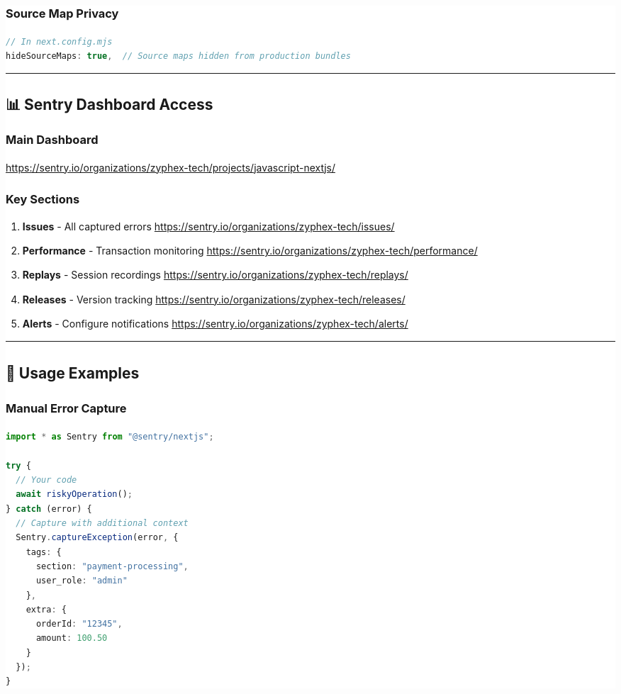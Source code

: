### Source Map Privacy
```typescript
// In next.config.mjs
hideSourceMaps: true,  // Source maps hidden from production bundles
```

---

## 📊 Sentry Dashboard Access

### Main Dashboard
https://sentry.io/organizations/zyphex-tech/projects/javascript-nextjs/

### Key Sections

1. **Issues** - All captured errors
   https://sentry.io/organizations/zyphex-tech/issues/

2. **Performance** - Transaction monitoring
   https://sentry.io/organizations/zyphex-tech/performance/

3. **Replays** - Session recordings
   https://sentry.io/organizations/zyphex-tech/replays/

4. **Releases** - Version tracking
   https://sentry.io/organizations/zyphex-tech/releases/

5. **Alerts** - Configure notifications
   https://sentry.io/organizations/zyphex-tech/alerts/

---

## 🚀 Usage Examples

### Manual Error Capture

```typescript
import * as Sentry from "@sentry/nextjs";

try {
  // Your code
  await riskyOperation();
} catch (error) {
  // Capture with additional context
  Sentry.captureException(error, {
    tags: {
      section: "payment-processing",
      user_role: "admin"
    },
    extra: {
      orderId: "12345",
      amount: 100.50
    }
  });
}
```
